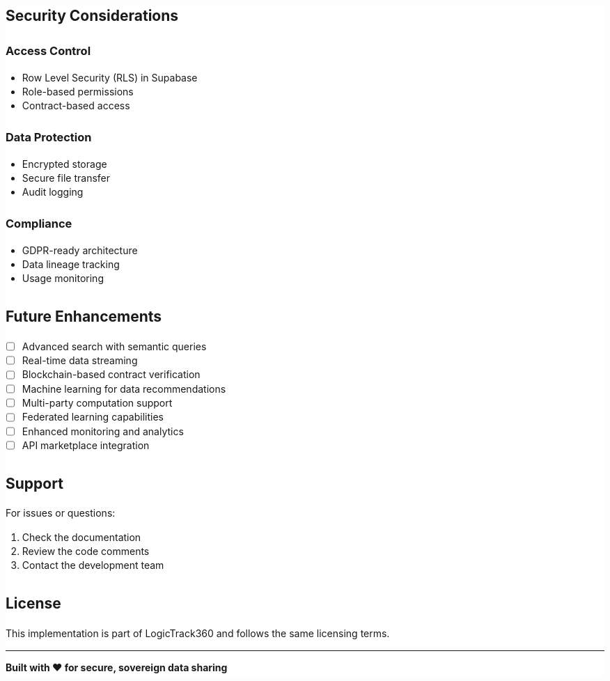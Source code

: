 ## Security Considerations

### Access Control
- Row Level Security (RLS) in Supabase
- Role-based permissions
- Contract-based access

### Data Protection
- Encrypted storage
- Secure file transfer
- Audit logging

### Compliance
- GDPR-ready architecture
- Data lineage tracking
- Usage monitoring

## Future Enhancements

- [ ] Advanced search with semantic queries
- [ ] Real-time data streaming
- [ ] Blockchain-based contract verification
- [ ] Machine learning for data recommendations
- [ ] Multi-party computation support
- [ ] Federated learning capabilities
- [ ] Enhanced monitoring and analytics
- [ ] API marketplace integration

## Support

For issues or questions:
1. Check the documentation
2. Review the code comments
3. Contact the development team

## License

This implementation is part of LogicTrack360 and follows the same licensing terms.

---

**Built with ❤️ for secure, sovereign data sharing**
